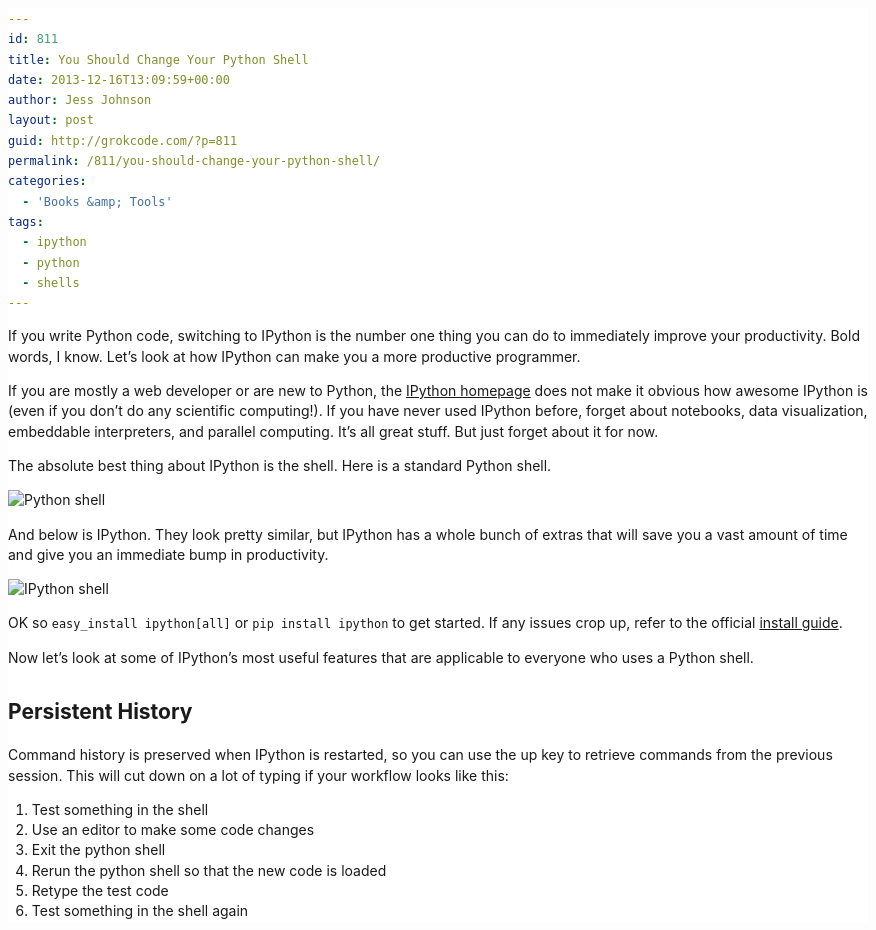 ```yaml
---
id: 811
title: You Should Change Your Python Shell
date: 2013-12-16T13:09:59+00:00
author: Jess Johnson
layout: post
guid: http://grokcode.com/?p=811
permalink: /811/you-should-change-your-python-shell/
categories:
  - 'Books &amp; Tools'
tags:
  - ipython
  - python
  - shells
---
```

If you write Python code, switching to IPython is the number one thing you can do to immediately improve your productivity. Bold words, I know. Let&#8217;s look at how IPython can make you a more productive programmer.

If you are mostly a web developer or are new to Python, the [IPython homepage](http://ipython.org/) does not make it obvious how awesome IPython is (even if you don&#8217;t do any scientific computing!). If you have never used IPython before, forget about notebooks, data visualization, embeddable interpreters, and parallel computing. It&#8217;s all great stuff. But just forget about it for now. 

The absolute best thing about IPython is the shell. Here is a standard Python shell. 

<img src="http://grokcode.com/wordpress/wp-content/uploads/python-shell2.png" alt="Python shell" width="693" height="419" class="img-noborder alignleft size-full wp-image-816" />

And below is IPython. They look pretty similar, but IPython has a whole bunch of extras that will save you a vast amount of time and give you an immediate bump in productivity.

<img src="http://grokcode.com/wordpress/wp-content/uploads/ipython-shell.png" alt="IPython shell" width="693" height="419" class="img-noborder alignleft size-full wp-image-813" />

OK so `easy_install ipython[all]` or `pip install ipython` to get started. If any issues crop up, refer to the official [install guide](http://ipython.org/ipython-doc/stable/install/install.html).

Now let&#8217;s look at some of IPython&#8217;s most useful features that are applicable to everyone who uses a Python shell.

## Persistent History

Command history is preserved when IPython is restarted, so you can use the up key to retrieve commands from the previous session. This will cut down on a lot of typing if your workflow looks like this:

  1. Test something in the shell
  2. Use an editor to make some code changes
  3. Exit the python shell
  4. Rerun the python shell so that the new code is loaded
  5. Retype the test code
  6. Test something in the shell again

